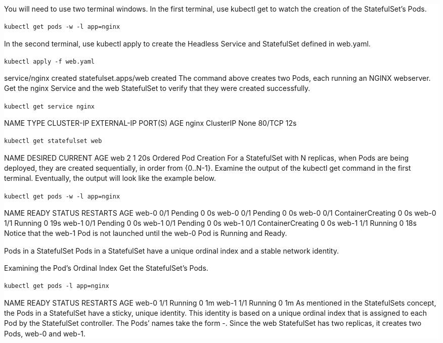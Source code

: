 You will need to use two terminal windows. In the first terminal, use kubectl get to watch the creation of the StatefulSet’s Pods.
```
kubectl get pods -w -l app=nginx
```
In the second terminal, use kubectl apply to create the Headless Service and StatefulSet defined in web.yaml.
```
kubectl apply -f web.yaml
```
service/nginx created
statefulset.apps/web created
The command above creates two Pods, each running an NGINX webserver. Get the nginx Service and the web StatefulSet to verify that they were created successfully.
```
kubectl get service nginx
```
NAME      TYPE         CLUSTER-IP   EXTERNAL-IP   PORT(S)   AGE
nginx     ClusterIP    None         <none>        80/TCP    12s
```
kubectl get statefulset web
```
NAME      DESIRED   CURRENT   AGE
web       2         1         20s
Ordered Pod Creation
For a StatefulSet with N replicas, when Pods are being deployed, they are created sequentially, in order from {0..N-1}. Examine the output of the kubectl get command in the first terminal. Eventually, the output will look like the example below.
```
kubectl get pods -w -l app=nginx
```
NAME      READY     STATUS    RESTARTS   AGE
web-0     0/1       Pending   0          0s
web-0     0/1       Pending   0         0s
web-0     0/1       ContainerCreating   0         0s
web-0     1/1       Running   0         19s
web-1     0/1       Pending   0         0s
web-1     0/1       Pending   0         0s
web-1     0/1       ContainerCreating   0         0s
web-1     1/1       Running   0         18s
Notice that the web-1 Pod is not launched until the web-0 Pod is Running and Ready.

Pods in a StatefulSet
Pods in a StatefulSet have a unique ordinal index and a stable network identity.

Examining the Pod’s Ordinal Index
Get the StatefulSet’s Pods.

```
kubectl get pods -l app=nginx
```
NAME      READY     STATUS    RESTARTS   AGE
web-0     1/1       Running   0          1m
web-1     1/1       Running   0          1m
As mentioned in the StatefulSets concept, the Pods in a StatefulSet have a sticky, unique identity. This identity is based on a unique ordinal index that is assigned to each Pod by the StatefulSet controller. The Pods’ names take the form <statefulset name>-<ordinal index>. Since the web StatefulSet has two replicas, it creates two Pods, web-0 and web-1.
